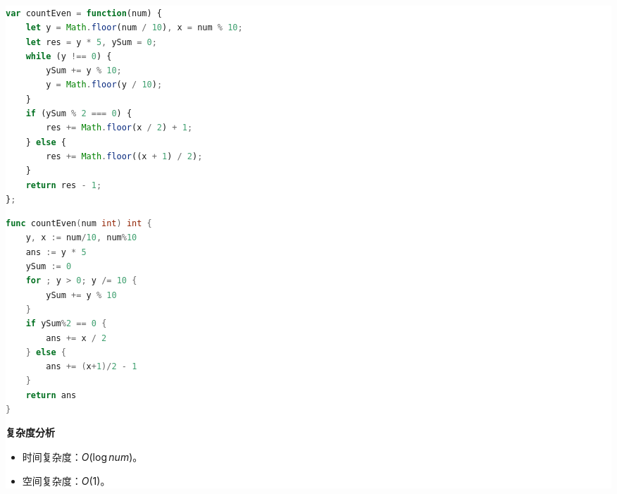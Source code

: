 ```JavaScript [sol2-JavaScript]
var countEven = function(num) {
    let y = Math.floor(num / 10), x = num % 10;
    let res = y * 5, ySum = 0;
    while (y !== 0) {
        ySum += y % 10;
        y = Math.floor(y / 10);
    }
    if (ySum % 2 === 0) {
        res += Math.floor(x / 2) + 1;
    } else {
        res += Math.floor((x + 1) / 2);
    }
    return res - 1;
};
```

```go [sol2-Golang]
func countEven(num int) int {
    y, x := num/10, num%10
    ans := y * 5
    ySum := 0
    for ; y > 0; y /= 10 {
        ySum += y % 10
    }
    if ySum%2 == 0 {
        ans += x / 2
    } else {
        ans += (x+1)/2 - 1
    }
    return ans
}
```

**复杂度分析**

+ 时间复杂度：$O(\log \textit{num})$。

+ 空间复杂度：$O(1)$。